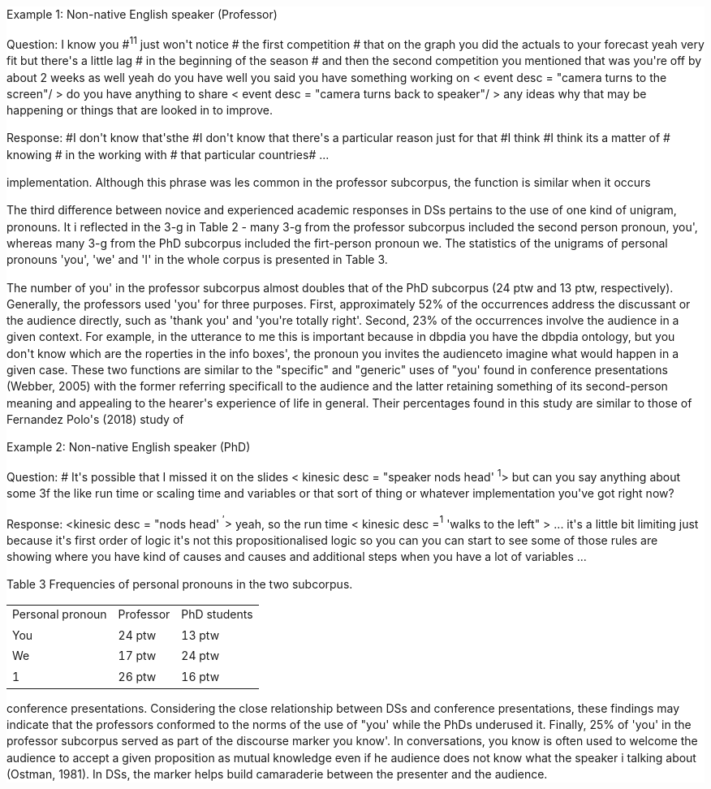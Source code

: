 Example 1: Non-native English speaker (Professor)

Question: I know you $\# ^ { 1 1 }$ just won't notice # the first competition # that on the graph you did the actuals to your forecast yeah very fit but there's a little lag $\#$ in the beginning of the season $\#$ and then the second competition you mentioned that was you're off by about 2 weeks as well yeah do you have well you said you have something working on $<$ event desc $=$ "camera turns to the screen"/ $>$ do you have anything to share $<$ event desc $=$ "camera turns back to speaker"/ $>$ any ideas why that may be happening or things that are looked in to improve.

Response: #I don't know that'sthe #I don't know that there's a particular reason just for that #I think #I think its a matter of # knowing # in the working with $\#$ that particular countries# ...

implementation. Although this phrase was les common in the professor subcorpus, the function is similar when it occurs

The third difference between novice and experienced academic responses in DSs pertains to the use of one kind of unigram, pronouns. It i reflected in the 3-g in Table 2 - many 3-g from the professor subcorpus included the second person pronoun, you', whereas many 3-g from the PhD subcorpus included the firt-person pronoun we. The statistics of the unigrams of personal pronouns 'you', 'we' and 'I' in the whole corpus is presented in Table 3.

The number of you' in the professor subcorpus almost doubles that of the PhD subcorpus (24 ptw and 13 ptw, respectively). Generally, the professors used 'you' for three purposes. First, approximately $5 2 \%$ of the occurrences address the discussant or the audience directly, such as 'thank you' and 'you're totally right'. Second, $2 3 \%$ of the occurrences involve the audience in a given context. For example, in the utterance to me this is important because in dbpdia you have the dbpdia ontology, but you don't know which are the roperties in the info boxes', the pronoun you invites the audienceto imagine what would happen in a given case. These two functions are similar to the "specific" and "generic" uses of "you' found in conference presentations (Webber, 2005) with the former referring specificall to the audience and the latter retaining something of its second-person meaning and appealing to the hearer's experience of life in general. Their percentages found in this study are similar to those of Fernandez Polo's (2018) study of

Example 2: Non-native English speaker (PhD)

Question: # It's possible that I missed it on the slides $<$ kinesic desc $=$ "speaker nods head' $^ { 1 } >$ but can you say anything about some 3f the like run time or scaling time and variables or that sort of thing or whatever implementation you've got right now?

Response: <kinesic desc $=$ "nods head' $^ { \prime } >$ yeah, so the run time $<$ kinesic desc $= ^ { 1 }$ 'walks to the left" $>$ ... it's a little bit limiting just because it's first order of logic it's not this propositionalised logic so you can you can start to see some of those rules are showing where you have kind of causes and causes and additional steps when you have a lot of variables ...

Table 3 Frequencies of personal pronouns in the two subcorpus.   

<html><body><table><tr><td>Personal pronoun</td><td> Professor</td><td>PhD students</td></tr><tr><td>You</td><td>24 ptw</td><td>13 ptw</td></tr><tr><td>We</td><td>17 ptw</td><td>24 ptw</td></tr><tr><td>1</td><td>26 ptw</td><td>16 ptw</td></tr></table></body></html>

conference presentations. Considering the close relationship between DSs and conference presentations, these findings may indicate that the professors conformed to the norms of the use of "you' while the PhDs underused it. Finally, $2 5 \%$ of 'you' in the professor subcorpus served as part of the discourse marker you know'. In conversations, you know is often used to welcome the audience to accept a given proposition as mutual knowledge even if he audience does not know what the speaker i talking about (Ostman, 1981). In DSs, the marker helps build camaraderie between the presenter and the audience.
